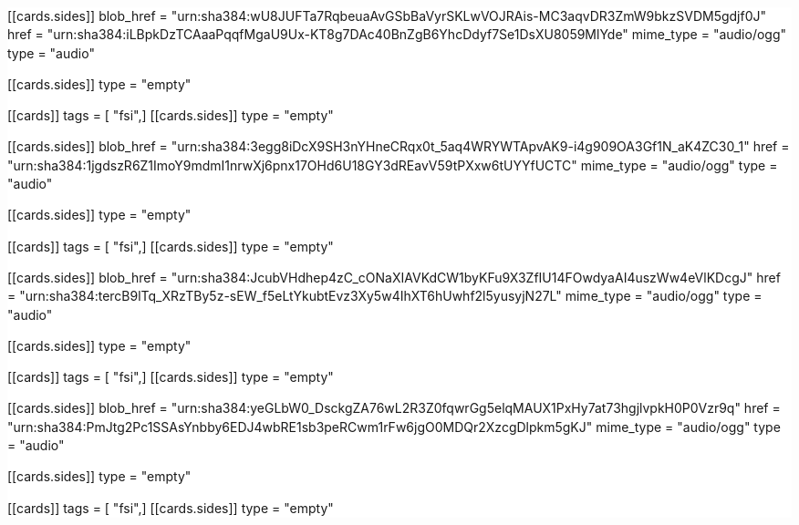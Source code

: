 [[cards.sides]]
blob_href = "urn:sha384:wU8JUFTa7RqbeuaAvGSbBaVyrSKLwVOJRAis-MC3aqvDR3ZmW9bkzSVDM5gdjf0J"
href = "urn:sha384:iLBpkDzTCAaaPqqfMgaU9Ux-KT8g7DAc40BnZgB6YhcDdyf7Se1DsXU8059MlYde"
mime_type = "audio/ogg"
type = "audio"

[[cards.sides]]
type = "empty"


[[cards]]
tags = [ "fsi",]
[[cards.sides]]
type = "empty"

[[cards.sides]]
blob_href = "urn:sha384:3egg8iDcX9SH3nYHneCRqx0t_5aq4WRYWTApvAK9-i4g909OA3Gf1N_aK4ZC30_1"
href = "urn:sha384:1jgdszR6Z1ImoY9mdmI1nrwXj6pnx17OHd6U18GY3dREavV59tPXxw6tUYYfUCTC"
mime_type = "audio/ogg"
type = "audio"

[[cards.sides]]
type = "empty"


[[cards]]
tags = [ "fsi",]
[[cards.sides]]
type = "empty"

[[cards.sides]]
blob_href = "urn:sha384:JcubVHdhep4zC_cONaXIAVKdCW1byKFu9X3ZfIU14FOwdyaAI4uszWw4eVlKDcgJ"
href = "urn:sha384:tercB9lTq_XRzTBy5z-sEW_f5eLtYkubtEvz3Xy5w4IhXT6hUwhf2l5yusyjN27L"
mime_type = "audio/ogg"
type = "audio"

[[cards.sides]]
type = "empty"


[[cards]]
tags = [ "fsi",]
[[cards.sides]]
type = "empty"

[[cards.sides]]
blob_href = "urn:sha384:yeGLbW0_DsckgZA76wL2R3Z0fqwrGg5elqMAUX1PxHy7at73hgjlvpkH0P0Vzr9q"
href = "urn:sha384:PmJtg2Pc1SSAsYnbby6EDJ4wbRE1sb3peRCwm1rFw6jgO0MDQr2XzcgDlpkm5gKJ"
mime_type = "audio/ogg"
type = "audio"

[[cards.sides]]
type = "empty"


[[cards]]
tags = [ "fsi",]
[[cards.sides]]
type = "empty"
